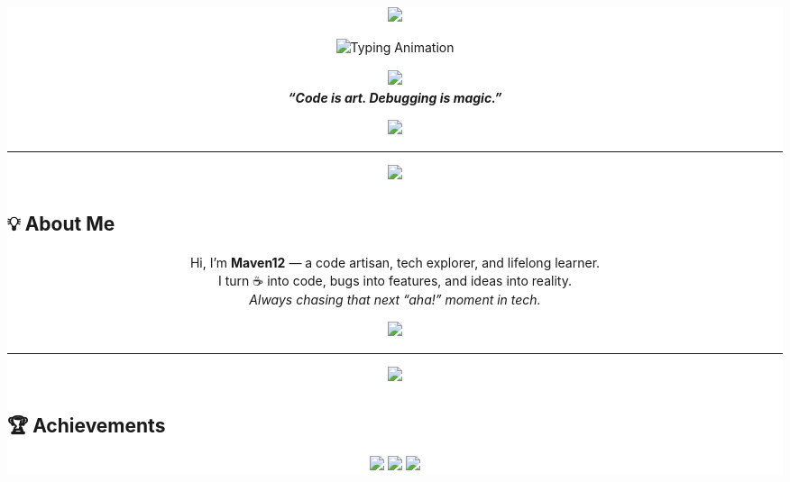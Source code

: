 <p align="center">
  <img src="https://capsule-render.vercel.app/api?type=waving&color=0:FF00D5,50:D5FF00,100:00D5FF&height=180&section=header&text=Maven12%20Lab%20🚀&fontSize=48&fontAlignY=50&fontColor=fff" />
</p>

<p align="center">
  <img src="https://readme-typing-svg.herokuapp.com?font=Fira+Code&weight=900&size=32&duration=3000&pause=700&color=D5FF00&center=true&width=600&lines=Code.+Create.+Inspire." alt="Typing Animation" />
</p>

<div align="center">
  <img src="https://skillicons.dev/icons?i=js,ts,py,go,react,nextjs,nodejs,docker,githubactions,linux" height="60"/>
</div>

<div align="center">
  <b><i>“Code is art. Debugging is magic.”</i></b>
</div>

<p align="center">
  <img src="https://capsule-render.vercel.app/api?type=waving&color=0:FF00D5,50:D5FF00,100:00D5FF&height=60&section=header" width="80%" />
</p>

---

<p align="center">
  <img src="https://capsule-render.vercel.app/api?type=waving&color=0:FF00D5,50:D5FF00,100:00D5FF&height=80&section=header" width="100%" />
</p>

## 💡 About Me

<div align="center">
Hi, I’m <strong>Maven12</strong> — a code artisan, tech explorer, and lifelong learner.<br/>
I turn ☕ into code, bugs into features, and ideas into reality.<br/>
<em>Always chasing that next “aha!” moment in tech.</em>
</div>

<p align="center">
  <img src="https://capsule-render.vercel.app/api?type=waving&color=0:FF00D5,50:D5FF00,100:00D5FF&height=40&section=footer" width="100%" />
</p>

---

<p align="center">
  <img src="https://capsule-render.vercel.app/api?type=waving&color=0:FF00D5,50:D5FF00,100:00D5FF&height=60&section=header" width="100%" />
</p>

## 🏆 Achievements

<p align="center">
  <img src="https://img.shields.io/badge/Open%20Source%20Contributor-D5FF00?style=for-the-badge&logo=github&logoColor=FF00D5"/>
  <img src="https://img.shields.io/badge/Top%20Stack%20Overflow%20Answerer-FF00D5?style=for-the-badge&logo=stackoverflow&logoColor=D5FF00"/>
  <img src="https://img.shields.io/badge/Continuous%20Learner-00D5FF?style=for-the-badge&logo=bookstack&logoColor=FF00D5"/>
</p>

